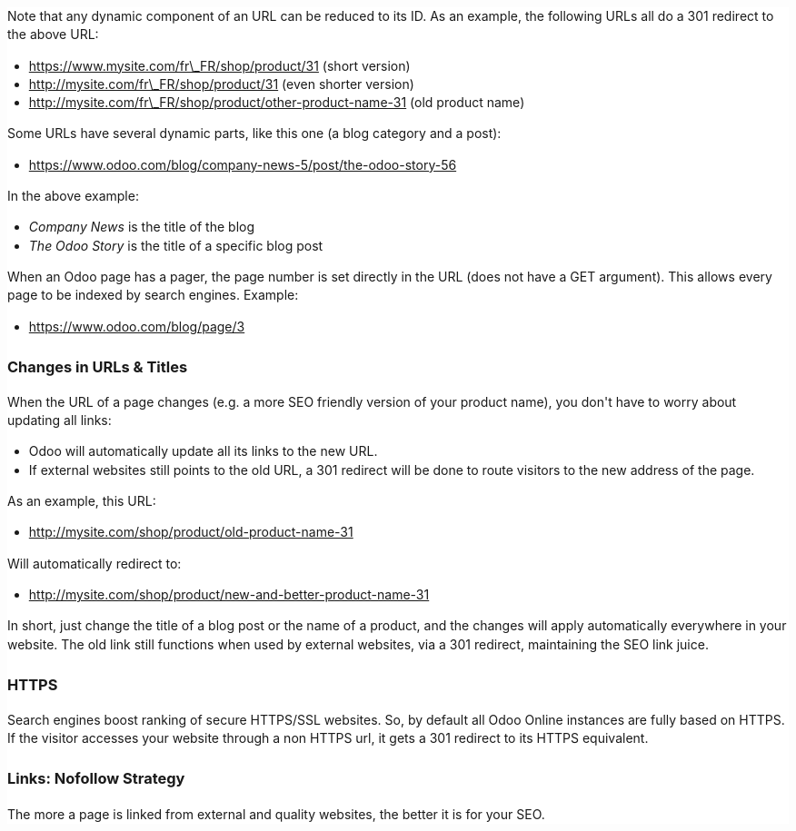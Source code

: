 Note that any dynamic component of an URL can be reduced to its ID. As
an example, the following URLs all do a 301 redirect to the above URL:

  - <https://www.mysite.com/fr\_FR/shop/product/31> (short version)
  - <http://mysite.com/fr\_FR/shop/product/31> (even shorter version)
  - <http://mysite.com/fr\_FR/shop/product/other-product-name-31> (old
    product name)

Some URLs have several dynamic parts, like this one (a blog category and
a post):

  - <https://www.odoo.com/blog/company-news-5/post/the-odoo-story-56>

In the above example:

  - *Company News* is the title of the blog
  - *The Odoo Story* is the title of a specific blog post

When an Odoo page has a pager, the page number is set directly in the
URL (does not have a GET argument). This allows every page to be indexed
by search engines. Example:

  - <https://www.odoo.com/blog/page/3>

### Changes in URLs & Titles

When the URL of a page changes (e.g. a more SEO friendly version of your
product name), you don't have to worry about updating all links:

  - Odoo will automatically update all its links to the new URL.
  - If external websites still points to the old URL, a 301 redirect
    will be done to route visitors to the new address of the page.

As an example, this URL:

  - <http://mysite.com/shop/product/old-product-name-31>

Will automatically redirect to:

  - <http://mysite.com/shop/product/new-and-better-product-name-31>

In short, just change the title of a blog post or the name of a product,
and the changes will apply automatically everywhere in your website. The
old link still functions when used by external websites, via a 301
redirect, maintaining the SEO link juice.

### HTTPS

Search engines boost ranking of secure HTTPS/SSL websites. So, by
default all Odoo Online instances are fully based on HTTPS. If the
visitor accesses your website through a non HTTPS url, it gets a 301
redirect to its HTTPS equivalent.

### Links: Nofollow Strategy

The more a page is linked from external and quality websites, the better
it is for your SEO.
